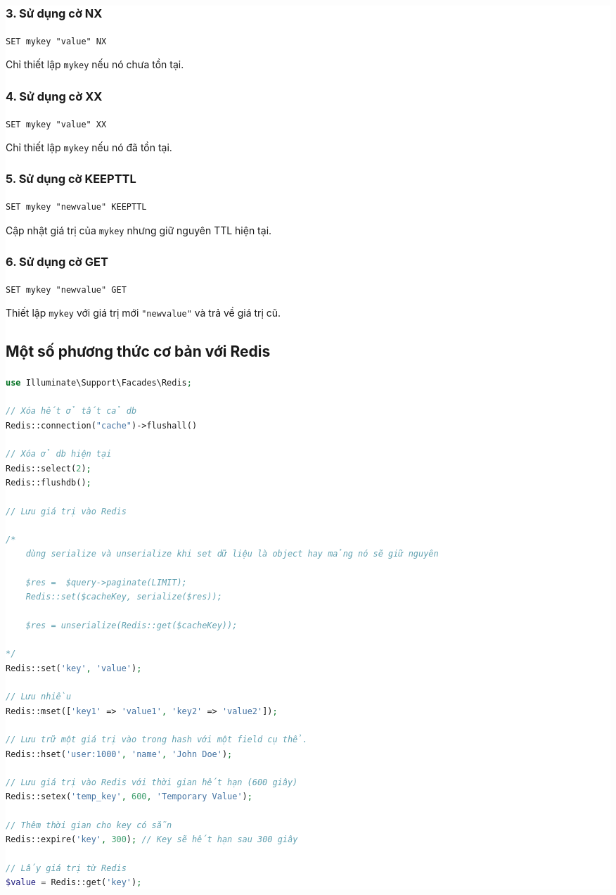 ### 3. Sử dụng cờ NX
```redis
SET mykey "value" NX
```
Chỉ thiết lập `mykey` nếu nó chưa tồn tại.

### 4. Sử dụng cờ XX
```redis
SET mykey "value" XX
```
Chỉ thiết lập `mykey` nếu nó đã tồn tại.

### 5. Sử dụng cờ KEEPTTL
```redis
SET mykey "newvalue" KEEPTTL
```
Cập nhật giá trị của `mykey` nhưng giữ nguyên TTL hiện tại.

### 6. Sử dụng cờ GET
```redis
SET mykey "newvalue" GET
```
Thiết lập `mykey` với giá trị mới `"newvalue"` và trả về giá trị cũ.

## Một số phương thức cơ bản với Redis

```php
use Illuminate\Support\Facades\Redis;

// Xóa hết ở tất cả db
Redis::connection("cache")->flushall()

// Xóa ở db hiện tại
Redis::select(2);
Redis::flushdb();

// Lưu giá trị vào Redis

/*
    dùng serialize và unserialize khi set dữ liệu là object hay mảng nó sẽ giữ nguyên 

    $res =  $query->paginate(LIMIT);
    Redis::set($cacheKey, serialize($res));

    $res = unserialize(Redis::get($cacheKey));

*/
Redis::set('key', 'value');

// Lưu nhiều
Redis::mset(['key1' => 'value1', 'key2' => 'value2']);

// Lưu trữ một giá trị vào trong hash với một field cụ thể.
Redis::hset('user:1000', 'name', 'John Doe');

// Lưu giá trị vào Redis với thời gian hết hạn (600 giây)
Redis::setex('temp_key', 600, 'Temporary Value');

// Thêm thời gian cho key có sẵn
Redis::expire('key', 300); // Key sẽ hết hạn sau 300 giây

// Lấy giá trị từ Redis
$value = Redis::get('key');

```